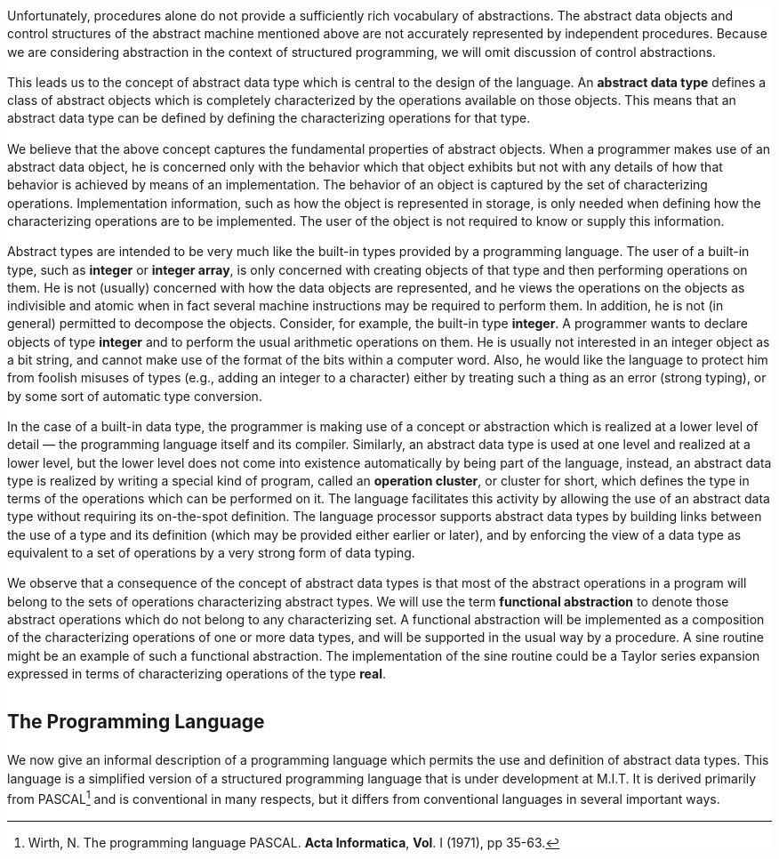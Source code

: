 Unfortunately, procedures alone do not provide a sufficiently rich vocabulary of abstractions. The abstract data objects and control structures of the abstract machine mentioned above are not accurately represented by independent procedures. Because we are considering abstraction in the context of structured programming, we will omit discussion of control abstractions.

This leads us to the concept of abstract data type which is central to the design of the language. An **abstract data type** defines a class of abstract objects which is completely characterized by the operations available on those objects. This means that an abstract data type can be defined by defining the characterizing operations for that type.

We believe that the above concept captures the fundamental properties of abstract objects. When a programmer makes use of an abstract data object, he is concerned only with the behavior which that object exhibits but not with any details of how that behavior is achieved by means of an implementation. The behavior of an object is captured by the set of characterizing operations. Implementation information, such as how the object is represented in storage, is only needed when defining how the characterizing operations are to be implemented. The user of the object is not required to know or supply this information.

Abstract types are intended to be very much like the built-in types provided by a programming language. The user of a built-in type, such as **integer** or **integer array**, is only concerned with creating objects of that type and then performing operations on them. He is not (usually) concerned with how the data objects are represented, and he views the operations on the objects as indivisible and atomic when in fact several machine instructions may be required to perform them. In addition, he is not (in general) permitted to decompose the objects. Consider, for example, the built-in type **integer**. A programmer wants to declare objects of type **integer** and to perform the usual arithmetic operations on them. He is usually not interested in an integer object as a bit string, and cannot make use of the format of the bits within a computer word. Also, he would like the language to protect him from foolish misuses of types (e.g., adding an integer to a character) either by treating such a thing as an error (strong typing), or by some sort of automatic type conversion.

In the case of a built-in data type, the programmer is making use of a concept or abstraction which is realized at a lower level of detail — the programming language itself and its compiler. Similarly, an abstract data type is used at one level and realized at a lower level, but the lower level does not come into existence automatically by being part of the language, instead, an abstract data type is realized by writing a special kind of program, called an **operation cluster**, or cluster for short, which defines the type in terms of the operations which can be performed on it. The language facilitates this activity by allowing the use of an abstract data type without requiring its on-the-spot definition. The language processor supports abstract data types by building links between the use of a type and its definition (which may be provided either earlier or later), and by enforcing the view of a data type as equivalent to a set of operations by a very strong form of data typing.

We observe that a consequence of the concept of abstract data types is that most of the abstract operations in a program will belong to the sets of operations characterizing abstract types. We will use the term **functional abstraction** to denote those abstract operations which do not belong to any characterizing set. A functional abstraction will be implemented as a composition of the characterizing operations of one or more data types, and will be supported in the usual way by a procedure. A sine routine might be an example of such a functional abstraction. The implementation of the sine routine could be a Taylor series expansion expressed in terms of characterizing operations of the type **real**.

## The Programming Language

We now give an informal description of a programming language which permits the use and definition of abstract data types. This language is a simplified version of a structured programming language that is under development at M.I.T. It is derived primarily from PASCAL[^1] and is conventional in many respects, but it differs from conventional languages in several important ways.


[^1]: Wirth, N. The programming language PASCAL. **Acta Informatica**, **Vol**. I (1971), pp 35-63.
[^2]: Parnas, D.L. Information distribution aspects of design methodology, **Proceedings of the IFIP Congress**, August 1971.
[^3]: DiJkstra, E. W. Notes on structured programming. **Structured Programming**, A.P.I.C. Studies in Data Processing, No. 8, Academic Press, New York, 1972, pp 1-81.
[^4]: Schuman, S. A. and P. Jorrand. Definition mechanisms in extensible programming languages. **Proceedings of the AFIPS, Vol.** 37, 1970, pp 9-19.
[^5]: Mealy, G. Another look at data. **Proceedings of the AFIPS, Vol.** 31, 1967, pp 525-534.
[^6]: Balzer, R. M. Dataless programming. **Proceedings of the AFIPS, Vol.** 31, 1967, pp 557-566.
[^7]: Earley, J. Toward an understanding of data structures. **Comm. of the ACM, Vol.** 14, No. I0 (October 1971), pp 617-627.
[^8]: Dahl, O.-J., B. Myhrhaug, and K. Nygaard. **The SIMULA 67 Common Base Language**. Norwegian Computing Center, Oslo, Publication S-22, 1970.
[^9]: Daley, R. C., and P. G. Neumann. A general purpose file system for secondary storage. Proceedings of the AFIPS, Vol. 27, 1965, pp 213-229.
[^10]: Morris, J. H., Jr. Protection in programming languages. **Comm. of the ACM, Vol.** 16, **No.** 1 (January 1973), pp 15-21.
[^11]: Zilles, S. N. Procedural encapsulation: a linguistic protection technique. **SIGPLAN Notices, Vol.** 8, **No.** 9 (September 1973), pp 140-146.
[^12]: Reynolds, J. Personal communication.
[^13]: Liskov, B. H. A design methodology for reliable software systems. **Proceedings of the AFIPS, Vol.** 41, 1972, pp 191-199.